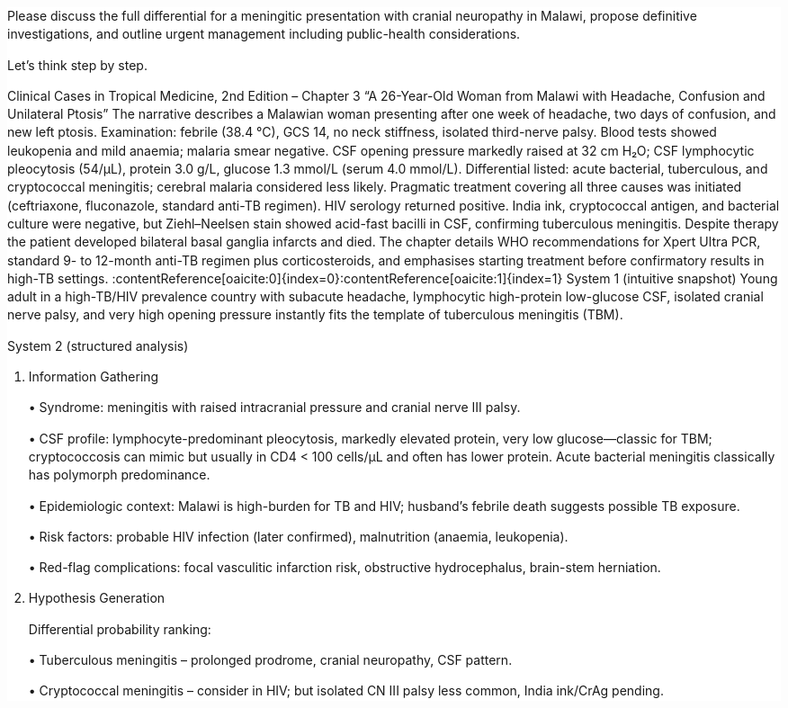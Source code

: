 Please discuss the full differential for a meningitic presentation with cranial neuropathy in Malawi, propose definitive investigations, and outline urgent management including public-health considerations.

Let’s think step by step.

</Query>

<Document>
Clinical Cases in Tropical Medicine, 2nd Edition – Chapter 3 “A 26-Year-Old Woman from Malawi with Headache, Confusion and Unilateral Ptosis”  
The narrative describes a Malawian woman presenting after one week of headache, two days of confusion, and new left ptosis. Examination: febrile (38.4 °C), GCS 14, no neck stiffness, isolated third-nerve palsy. Blood tests showed leukopenia and mild anaemia; malaria smear negative. CSF opening pressure markedly raised at 32 cm H₂O; CSF lymphocytic pleocytosis (54/µL), protein 3.0 g/L, glucose 1.3 mmol/L (serum 4.0 mmol/L). Differential listed: acute bacterial, tuberculous, and cryptococcal meningitis; cerebral malaria considered less likely. Pragmatic treatment covering all three causes was initiated (ceftriaxone, fluconazole, standard anti-TB regimen). HIV serology returned positive. India ink, cryptococcal antigen, and bacterial culture were negative, but Ziehl–Neelsen stain showed acid-fast bacilli in CSF, confirming tuberculous meningitis. Despite therapy the patient developed bilateral basal ganglia infarcts and died. The chapter details WHO recommendations for Xpert Ultra PCR, standard 9- to 12-month anti-TB regimen plus corticosteroids, and emphasises starting treatment before confirmatory results in high-TB settings. :contentReference[oaicite:0]{index=0}:contentReference[oaicite:1]{index=1}
</Document>
<Answer>
System 1 (intuitive snapshot)  
Young adult in a high-TB/HIV prevalence country with subacute headache, lymphocytic high-protein low-glucose CSF, isolated cranial nerve palsy, and very high opening pressure instantly fits the template of tuberculous meningitis (TBM).

System 2 (structured analysis)

1. Information Gathering
    
    • Syndrome: meningitis with raised intracranial pressure and cranial nerve III palsy.
    
    • CSF profile: lymphocyte-predominant pleocytosis, markedly elevated protein, very low glucose—classic for TBM; cryptococcosis can mimic but usually in CD4 < 100 cells/µL and often has lower protein. Acute bacterial meningitis classically has polymorph predominance.
    
    • Epidemiologic context: Malawi is high-burden for TB and HIV; husband’s febrile death suggests possible TB exposure.
    
    • Risk factors: probable HIV infection (later confirmed), malnutrition (anaemia, leukopenia).
    
    • Red-flag complications: focal vasculitic infarction risk, obstructive hydrocephalus, brain-stem herniation.
    
2. Hypothesis Generation
    
    Differential probability ranking:
    
    • Tuberculous meningitis – prolonged prodrome, cranial neuropathy, CSF pattern.
    
    • Cryptococcal meningitis – consider in HIV; but isolated CN III palsy less common, India ink/CrAg pending.
    